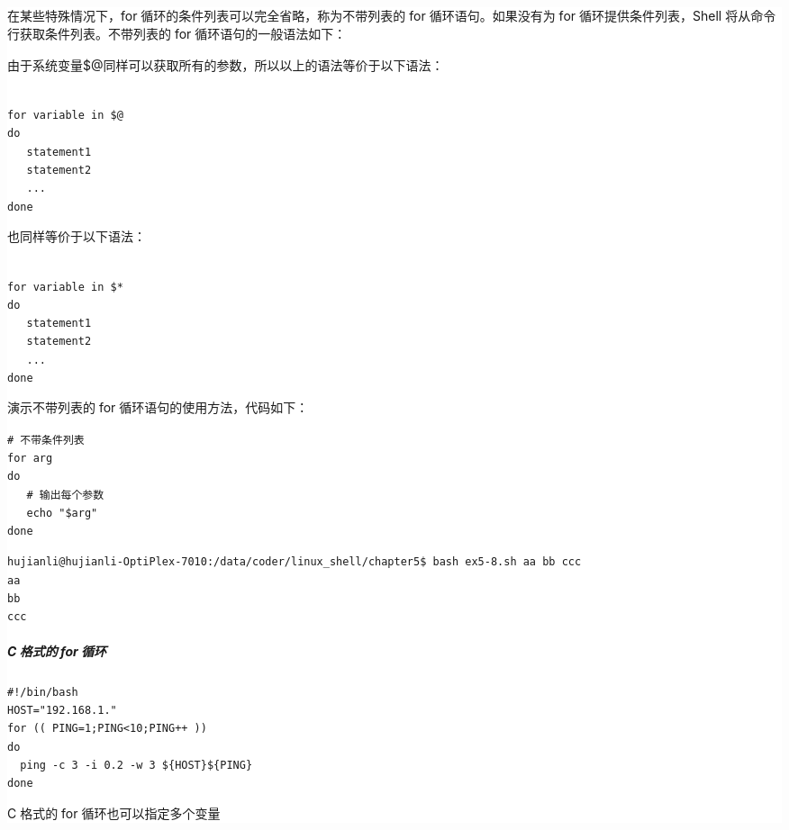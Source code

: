 在某些特殊情况下，for 循环的条件列表可以完全省略，称为不带列表的 for 循环语句。如果没有为 for 循环提供条件列表，Shell 将从命令行获取条件列表。不带列表的 for 循环语句的一般语法如下：

由于系统变量$@同样可以获取所有的参数，所以以上的语法等价于以下语法：

```shell

for variable in $@
do
   statement1
   statement2
   ...
done
```

也同样等价于以下语法：

```shell

for variable in $*
do
   statement1
   statement2
   ...
done
```

演示不带列表的 for 循环语句的使用方法，代码如下：

```shell
# 不带条件列表
for arg
do
   # 输出每个参数
   echo "$arg"
done
```

```sh
hujianli@hujianli-OptiPlex-7010:/data/coder/linux_shell/chapter5$ bash ex5-8.sh aa bb ccc
aa
bb
ccc
```

##### C 格式的 for 循环

```shell
#!/bin/bash
HOST="192.168.1."
for (( PING=1;PING<10;PING++ ))
do
  ping -c 3 -i 0.2 -w 3 ${HOST}${PING}
done
```

C 格式的 for 循环也可以指定多个变量
